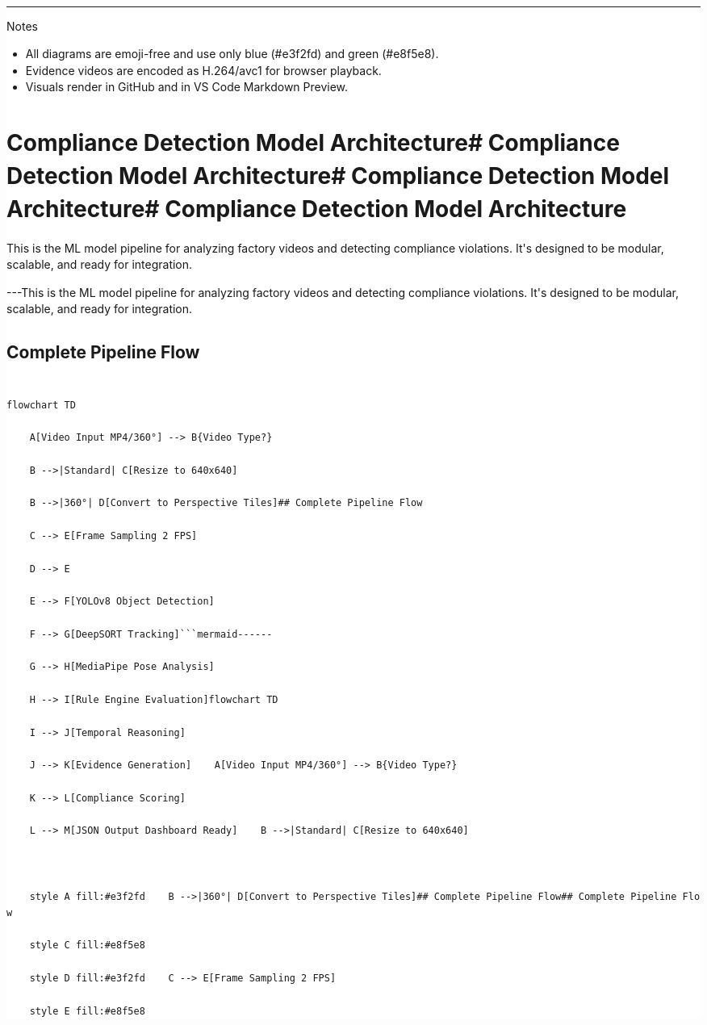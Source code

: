 
---

Notes
- All diagrams are emoji-free and use only blue (#e3f2fd) and green (#e8f5e8).
- Evidence videos are encoded as H.264/avc1 for browser playback.
- Visuals render in GitHub and in VS Code Markdown Preview.
# Compliance Detection Model Architecture# Compliance Detection Model Architecture# Compliance Detection Model Architecture# Compliance Detection Model Architecture



This is the ML model pipeline for analyzing factory videos and detecting compliance violations. It's designed to be modular, scalable, and ready for integration.



---This is the ML model pipeline for analyzing factory videos and detecting compliance violations. It's designed to be modular, scalable, and ready for integration.



## Complete Pipeline Flow



```mermaid---This is the ML model pipeline for analyzing factory videos and detecting compliance violations. It's designed to be modular, scalable, and ready for integration.This is the ML model pipeline for analyzing factory videos and detecting compliance violations. It's designed to be modular, scalable, and ready for integration.

flowchart TD

    A[Video Input MP4/360°] --> B{Video Type?}

    B -->|Standard| C[Resize to 640x640]

    B -->|360°| D[Convert to Perspective Tiles]## Complete Pipeline Flow

    C --> E[Frame Sampling 2 FPS]

    D --> E

    E --> F[YOLOv8 Object Detection]

    F --> G[DeepSORT Tracking]```mermaid------

    G --> H[MediaPipe Pose Analysis]

    H --> I[Rule Engine Evaluation]flowchart TD

    I --> J[Temporal Reasoning]

    J --> K[Evidence Generation]    A[Video Input MP4/360°] --> B{Video Type?}

    K --> L[Compliance Scoring]

    L --> M[JSON Output Dashboard Ready]    B -->|Standard| C[Resize to 640x640]

    

    style A fill:#e3f2fd    B -->|360°| D[Convert to Perspective Tiles]## Complete Pipeline Flow## Complete Pipeline Flow

    style C fill:#e8f5e8

    style D fill:#e3f2fd    C --> E[Frame Sampling 2 FPS]

    style E fill:#e8f5e8
```